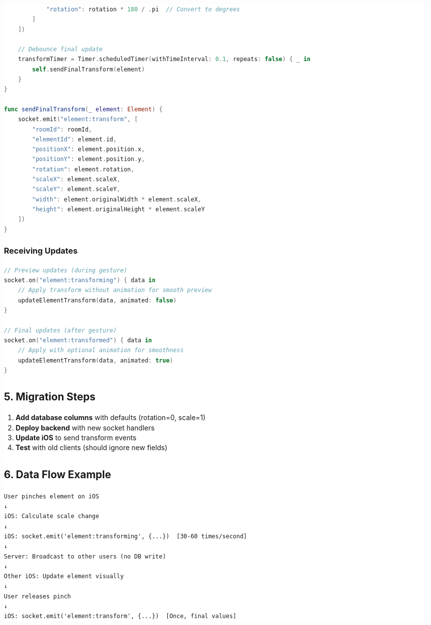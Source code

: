 ```swift
            "rotation": rotation * 180 / .pi  // Convert to degrees
        ]
    ])
    
    // Debounce final update
    transformTimer = Timer.scheduledTimer(withTimeInterval: 0.1, repeats: false) { _ in
        self.sendFinalTransform(element)
    }
}

func sendFinalTransform(_ element: Element) {
    socket.emit("element:transform", [
        "roomId": roomId,
        "elementId": element.id,
        "positionX": element.position.x,
        "positionY": element.position.y,
        "rotation": element.rotation,
        "scaleX": element.scaleX,
        "scaleY": element.scaleY,
        "width": element.originalWidth * element.scaleX,
        "height": element.originalHeight * element.scaleY
    ])
}
```

### Receiving Updates
```swift
// Preview updates (during gesture)
socket.on("element:transforming") { data in
    // Apply transform without animation for smooth preview
    updateElementTransform(data, animated: false)
}

// Final updates (after gesture)
socket.on("element:transformed") { data in
    // Apply with optional animation for smoothness
    updateElementTransform(data, animated: true)
}
```

## 5. Migration Steps

1. **Add database columns** with defaults (rotation=0, scale=1)
2. **Deploy backend** with new socket handlers
3. **Update iOS** to send transform events
4. **Test** with old clients (should ignore new fields)

## 6. Data Flow Example

```
User pinches element on iOS
↓
iOS: Calculate scale change
↓
iOS: socket.emit('element:transforming', {...})  [30-60 times/second]
↓
Server: Broadcast to other users (no DB write)
↓
Other iOS: Update element visually
↓
User releases pinch
↓
iOS: socket.emit('element:transform', {...})  [Once, final values]
```